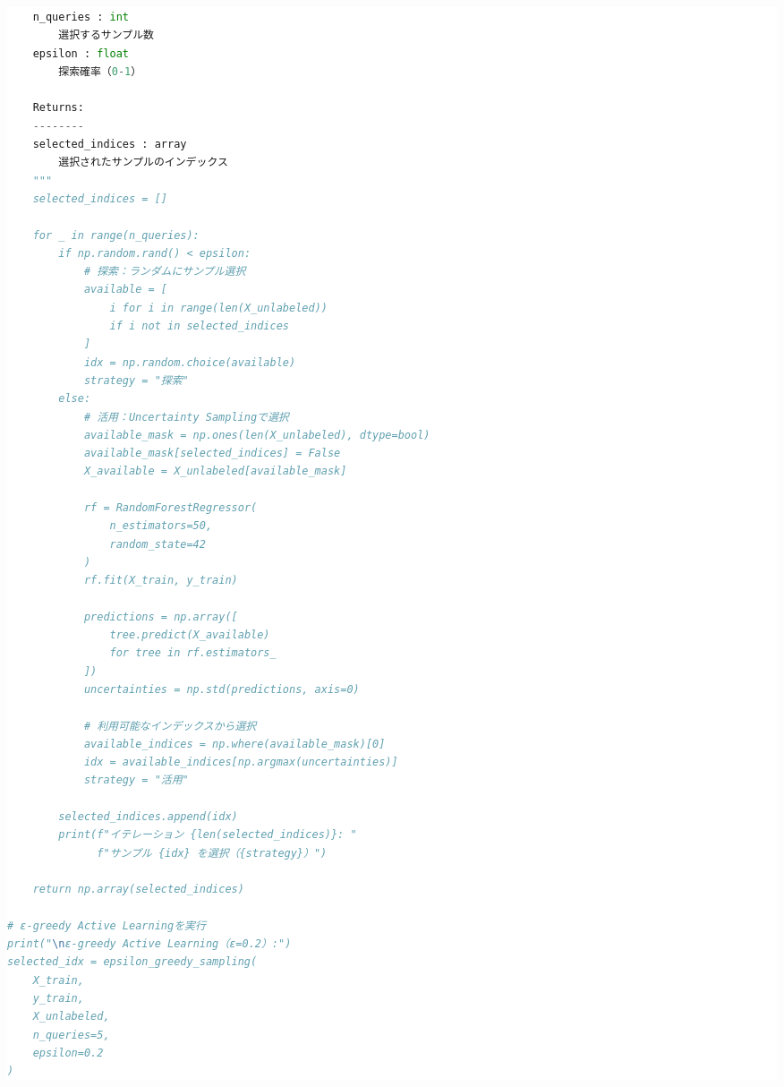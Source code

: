 ```python
    n_queries : int
        選択するサンプル数
    epsilon : float
        探索確率（0-1）

    Returns:
    --------
    selected_indices : array
        選択されたサンプルのインデックス
    """
    selected_indices = []

    for _ in range(n_queries):
        if np.random.rand() < epsilon:
            # 探索：ランダムにサンプル選択
            available = [
                i for i in range(len(X_unlabeled))
                if i not in selected_indices
            ]
            idx = np.random.choice(available)
            strategy = "探索"
        else:
            # 活用：Uncertainty Samplingで選択
            available_mask = np.ones(len(X_unlabeled), dtype=bool)
            available_mask[selected_indices] = False
            X_available = X_unlabeled[available_mask]

            rf = RandomForestRegressor(
                n_estimators=50,
                random_state=42
            )
            rf.fit(X_train, y_train)

            predictions = np.array([
                tree.predict(X_available)
                for tree in rf.estimators_
            ])
            uncertainties = np.std(predictions, axis=0)

            # 利用可能なインデックスから選択
            available_indices = np.where(available_mask)[0]
            idx = available_indices[np.argmax(uncertainties)]
            strategy = "活用"

        selected_indices.append(idx)
        print(f"イテレーション {len(selected_indices)}: "
              f"サンプル {idx} を選択（{strategy}）")

    return np.array(selected_indices)

# ε-greedy Active Learningを実行
print("\nε-greedy Active Learning（ε=0.2）:")
selected_idx = epsilon_greedy_sampling(
    X_train,
    y_train,
    X_unlabeled,
    n_queries=5,
    epsilon=0.2
)
```
